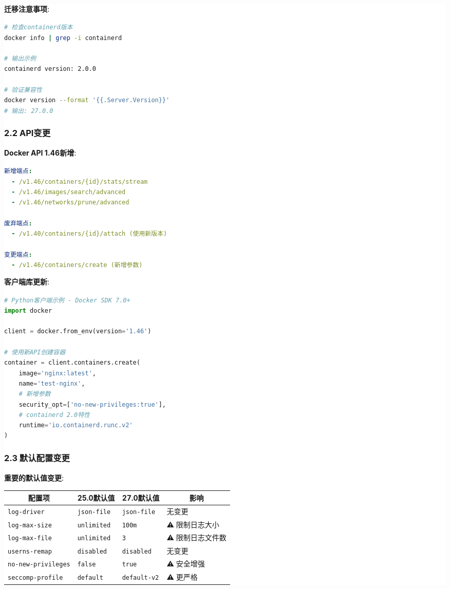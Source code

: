 **迁移注意事项**:

```bash
# 检查containerd版本
docker info | grep -i containerd

# 输出示例
containerd version: 2.0.0

# 验证兼容性
docker version --format '{{.Server.Version}}'
# 输出: 27.0.0
```

### 2.2 API变更

**Docker API 1.46新增**:

```yaml
新增端点:
  - /v1.46/containers/{id}/stats/stream
  - /v1.46/images/search/advanced
  - /v1.46/networks/prune/advanced

废弃端点:
  - /v1.40/containers/{id}/attach (使用新版本)
  
变更端点:
  - /v1.46/containers/create (新增参数)
```

**客户端库更新**:

```python
# Python客户端示例 - Docker SDK 7.0+
import docker

client = docker.from_env(version='1.46')

# 使用新API创建容器
container = client.containers.create(
    image='nginx:latest',
    name='test-nginx',
    # 新增参数
    security_opt=['no-new-privileges:true'],
    # containerd 2.0特性
    runtime='io.containerd.runc.v2'
)
```

### 2.3 默认配置变更

**重要的默认值变更**:

| 配置项 | 25.0默认值 | 27.0默认值 | 影响 |
|--------|------------|------------|------|
| `log-driver` | `json-file` | `json-file` | 无变更 |
| `log-max-size` | `unlimited` | `100m` | ⚠️ 限制日志大小 |
| `log-max-file` | `unlimited` | `3` | ⚠️ 限制日志文件数 |
| `userns-remap` | `disabled` | `disabled` | 无变更 |
| `no-new-privileges` | `false` | `true` | ⚠️ 安全增强 |
| `seccomp-profile` | `default` | `default-v2` | ⚠️ 更严格 |
